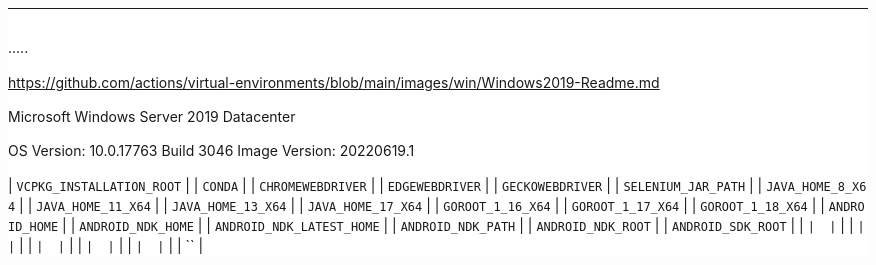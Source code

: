 



-----------------------------------------------------------------------------------------------
## 

.....

https://github.com/actions/virtual-environments/blob/main/images/win/Windows2019-Readme.md

Microsoft Windows Server 2019 Datacenter

OS Version: 10.0.17763 Build 3046
Image Version: 20220619.1

| `VCPKG_INSTALLATION_ROOT` | 
| `CONDA` | 
| `CHROMEWEBDRIVER` | 
| `EDGEWEBDRIVER` | 
| `GECKOWEBDRIVER` | 
| `SELENIUM_JAR_PATH` | 
| `JAVA_HOME_8_X64` | 
| `JAVA_HOME_11_X64` | 
| `JAVA_HOME_13_X64` | 
| `JAVA_HOME_17_X64` | 
| `GOROOT_1_16_X64` | 
| `GOROOT_1_17_X64` | 
| `GOROOT_1_18_X64` | 
| `ANDROID_HOME` | 
| `ANDROID_NDK_HOME` | 
| `ANDROID_NDK_LATEST_HOME` | 
| `ANDROID_NDK_PATH` | 
| `ANDROID_NDK_ROOT` | 
| `ANDROID_SDK_ROOT` | 
| `` | 
| `` | 
| `` | 
| `` | 
| `` | 
| `` | 
| `` | 
| `` | 
| `` | 
| `` | 
| `` | 